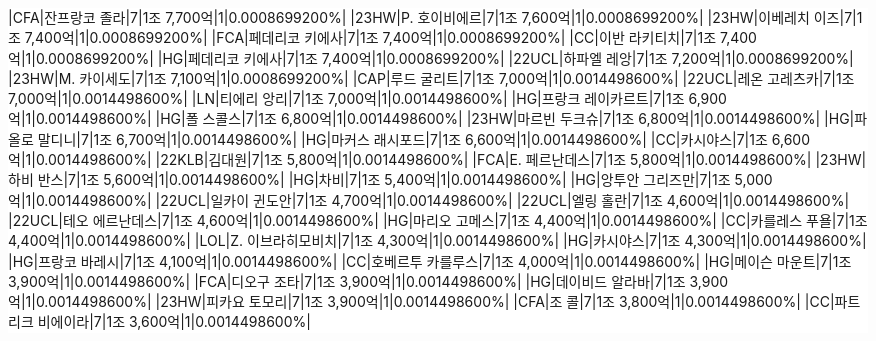 |CFA|잔프랑코 졸라|7|1조 7,700억|1|0.0008699200%|
|23HW|P. 호이비에르|7|1조 7,600억|1|0.0008699200%|
|23HW|이베레치 이즈|7|1조 7,400억|1|0.0008699200%|
|FCA|페데리코 키에사|7|1조 7,400억|1|0.0008699200%|
|CC|이반 라키티치|7|1조 7,400억|1|0.0008699200%|
|HG|페데리코 키에사|7|1조 7,400억|1|0.0008699200%|
|22UCL|하파엘 레앙|7|1조 7,200억|1|0.0008699200%|
|23HW|M. 카이세도|7|1조 7,100억|1|0.0008699200%|
|CAP|루드 굴리트|7|1조 7,000억|1|0.0014498600%|
|22UCL|레온 고레츠카|7|1조 7,000억|1|0.0014498600%|
|LN|티에리 앙리|7|1조 7,000억|1|0.0014498600%|
|HG|프랑크 레이카르트|7|1조 6,900억|1|0.0014498600%|
|HG|폴 스콜스|7|1조 6,800억|1|0.0014498600%|
|23HW|마르빈 두크슈|7|1조 6,800억|1|0.0014498600%|
|HG|파올로 말디니|7|1조 6,700억|1|0.0014498600%|
|HG|마커스 래시포드|7|1조 6,600억|1|0.0014498600%|
|CC|카시야스|7|1조 6,600억|1|0.0014498600%|
|22KLB|김대원|7|1조 5,800억|1|0.0014498600%|
|FCA|E. 페르난데스|7|1조 5,800억|1|0.0014498600%|
|23HW|하비 반스|7|1조 5,600억|1|0.0014498600%|
|HG|차비|7|1조 5,400억|1|0.0014498600%|
|HG|앙투안 그리즈만|7|1조 5,000억|1|0.0014498600%|
|22UCL|일카이 귄도안|7|1조 4,700억|1|0.0014498600%|
|22UCL|엘링 홀란|7|1조 4,600억|1|0.0014498600%|
|22UCL|테오 에르난데스|7|1조 4,600억|1|0.0014498600%|
|HG|마리오 고메스|7|1조 4,400억|1|0.0014498600%|
|CC|카를레스 푸욜|7|1조 4,400억|1|0.0014498600%|
|LOL|Z. 이브라히모비치|7|1조 4,300억|1|0.0014498600%|
|HG|카시야스|7|1조 4,300억|1|0.0014498600%|
|HG|프랑코 바레시|7|1조 4,100억|1|0.0014498600%|
|CC|호베르투 카를루스|7|1조 4,000억|1|0.0014498600%|
|HG|메이슨 마운트|7|1조 3,900억|1|0.0014498600%|
|FCA|디오구 조타|7|1조 3,900억|1|0.0014498600%|
|HG|데이비드 알라바|7|1조 3,900억|1|0.0014498600%|
|23HW|피카요 토모리|7|1조 3,900억|1|0.0014498600%|
|CFA|조 콜|7|1조 3,800억|1|0.0014498600%|
|CC|파트리크 비에이라|7|1조 3,600억|1|0.0014498600%|